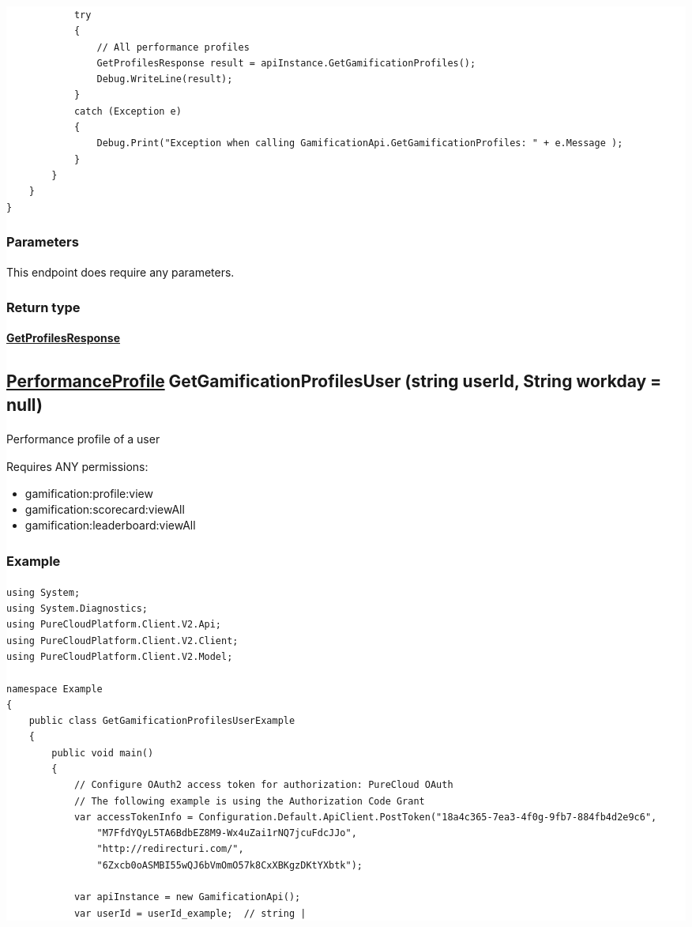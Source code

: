 ```{"language":"csharp"}
            try
            { 
                // All performance profiles
                GetProfilesResponse result = apiInstance.GetGamificationProfiles();
                Debug.WriteLine(result);
            }
            catch (Exception e)
            {
                Debug.Print("Exception when calling GamificationApi.GetGamificationProfiles: " + e.Message );
            }
        }
    }
}
```

### Parameters
This endpoint does require any parameters.


### Return type

[**GetProfilesResponse**](GetProfilesResponse.html)

<a name="getgamificationprofilesuser"></a>

## [**PerformanceProfile**](PerformanceProfile.html) GetGamificationProfilesUser (string userId, String workday = null)



Performance profile of a user



Requires ANY permissions: 

* gamification:profile:view
* gamification:scorecard:viewAll
* gamification:leaderboard:viewAll

### Example
```{"language":"csharp"}
using System;
using System.Diagnostics;
using PureCloudPlatform.Client.V2.Api;
using PureCloudPlatform.Client.V2.Client;
using PureCloudPlatform.Client.V2.Model;

namespace Example
{
    public class GetGamificationProfilesUserExample
    {
        public void main()
        { 
            // Configure OAuth2 access token for authorization: PureCloud OAuth
            // The following example is using the Authorization Code Grant
            var accessTokenInfo = Configuration.Default.ApiClient.PostToken("18a4c365-7ea3-4f0g-9fb7-884fb4d2e9c6",
                "M7FfdYQyL5TA6BdbEZ8M9-Wx4uZai1rNQ7jcuFdcJJo",
                "http://redirecturi.com/",
                "6Zxcb0oASMBI55wQJ6bVmOmO57k8CxXBKgzDKtYXbtk");

            var apiInstance = new GamificationApi();
            var userId = userId_example;  // string | 
```